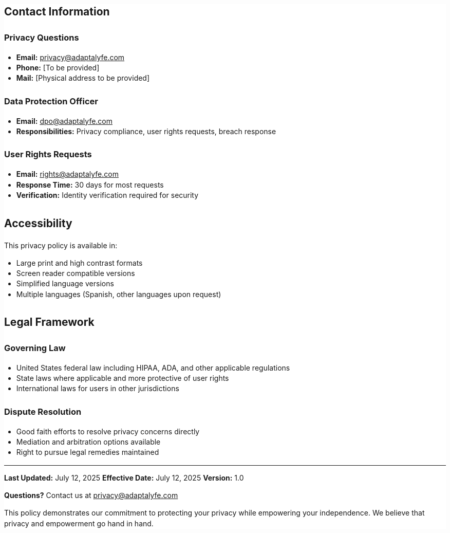 ## Contact Information

### Privacy Questions
- **Email:** privacy@adaptalyfe.com
- **Phone:** [To be provided]
- **Mail:** [Physical address to be provided]

### Data Protection Officer
- **Email:** dpo@adaptalyfe.com
- **Responsibilities:** Privacy compliance, user rights requests, breach response

### User Rights Requests
- **Email:** rights@adaptalyfe.com
- **Response Time:** 30 days for most requests
- **Verification:** Identity verification required for security

## Accessibility

This privacy policy is available in:
- Large print and high contrast formats
- Screen reader compatible versions
- Simplified language versions
- Multiple languages (Spanish, other languages upon request)

## Legal Framework

### Governing Law
- United States federal law including HIPAA, ADA, and other applicable regulations
- State laws where applicable and more protective of user rights
- International laws for users in other jurisdictions

### Dispute Resolution
- Good faith efforts to resolve privacy concerns directly
- Mediation and arbitration options available
- Right to pursue legal remedies maintained

---

**Last Updated:** July 12, 2025
**Effective Date:** July 12, 2025
**Version:** 1.0

**Questions?** Contact us at privacy@adaptalyfe.com

This policy demonstrates our commitment to protecting your privacy while empowering your independence. We believe that privacy and empowerment go hand in hand.